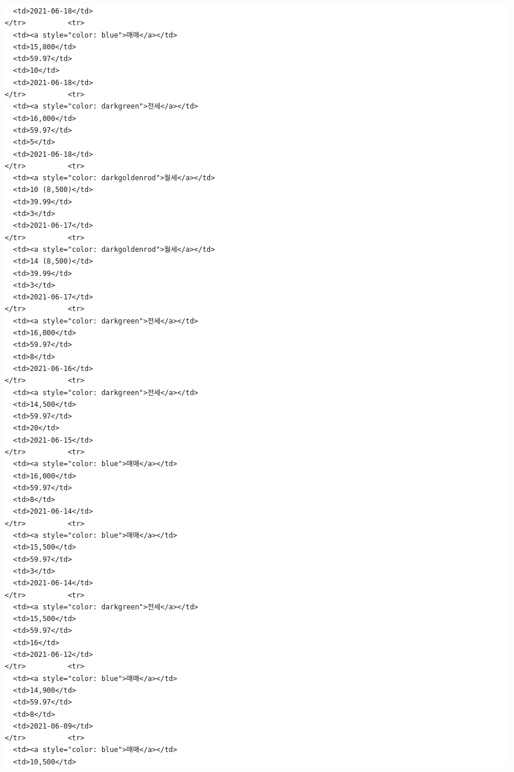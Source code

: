       <td>2021-06-18</td>
    </tr>          <tr>
      <td><a style="color: blue">매매</a></td>
      <td>15,800</td>
      <td>59.97</td>
      <td>10</td>
      <td>2021-06-18</td>
    </tr>          <tr>
      <td><a style="color: darkgreen">전세</a></td>
      <td>16,000</td>
      <td>59.97</td>
      <td>5</td>
      <td>2021-06-18</td>
    </tr>          <tr>
      <td><a style="color: darkgoldenrod">월세</a></td>
      <td>10 (8,500)</td>
      <td>39.99</td>
      <td>3</td>
      <td>2021-06-17</td>
    </tr>          <tr>
      <td><a style="color: darkgoldenrod">월세</a></td>
      <td>14 (8,500)</td>
      <td>39.99</td>
      <td>3</td>
      <td>2021-06-17</td>
    </tr>          <tr>
      <td><a style="color: darkgreen">전세</a></td>
      <td>16,000</td>
      <td>59.97</td>
      <td>8</td>
      <td>2021-06-16</td>
    </tr>          <tr>
      <td><a style="color: darkgreen">전세</a></td>
      <td>14,500</td>
      <td>59.97</td>
      <td>20</td>
      <td>2021-06-15</td>
    </tr>          <tr>
      <td><a style="color: blue">매매</a></td>
      <td>16,000</td>
      <td>59.97</td>
      <td>8</td>
      <td>2021-06-14</td>
    </tr>          <tr>
      <td><a style="color: blue">매매</a></td>
      <td>15,500</td>
      <td>59.97</td>
      <td>3</td>
      <td>2021-06-14</td>
    </tr>          <tr>
      <td><a style="color: darkgreen">전세</a></td>
      <td>15,500</td>
      <td>59.97</td>
      <td>16</td>
      <td>2021-06-12</td>
    </tr>          <tr>
      <td><a style="color: blue">매매</a></td>
      <td>14,900</td>
      <td>59.97</td>
      <td>8</td>
      <td>2021-06-09</td>
    </tr>          <tr>
      <td><a style="color: blue">매매</a></td>
      <td>10,500</td>